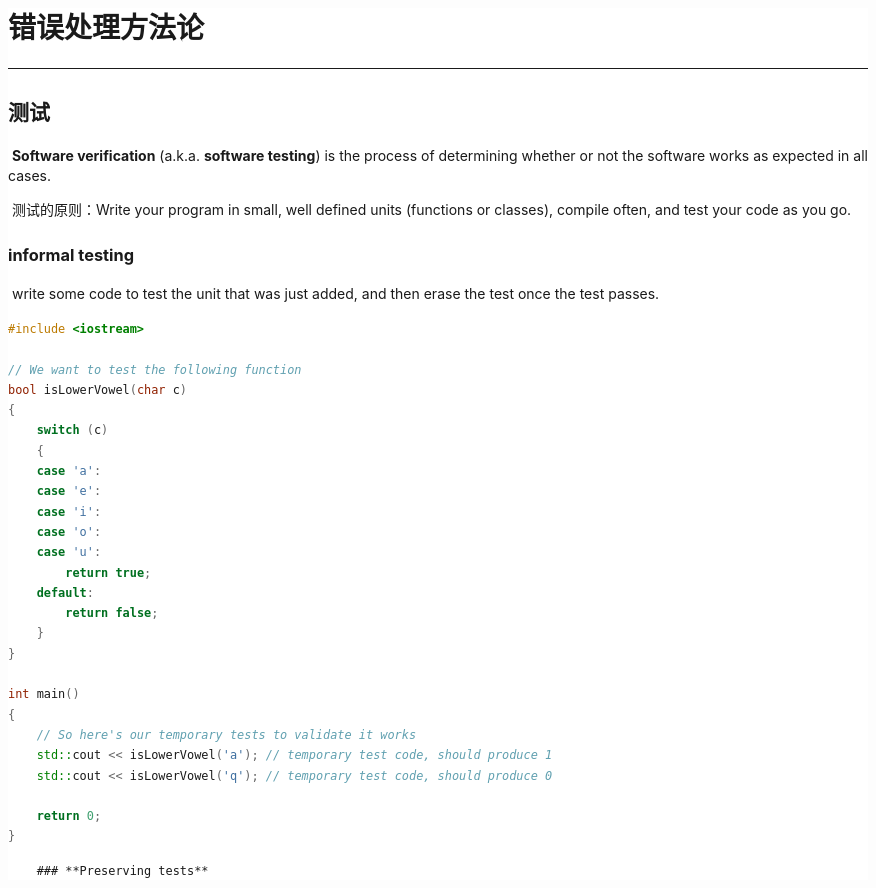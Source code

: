 # 错误处理方法论

---



## 测试

​		**Software verification** (a.k.a. **software testing**) is the process of determining whether or not the software works as expected in all cases.

​		测试的原则：Write your program in small, well defined units (functions or classes), compile often, and test your code as you go.



### informal testing

​		 write some code to test the unit that was just added, and then erase the test once the test passes. 

```c++
#include <iostream>

// We want to test the following function
bool isLowerVowel(char c)
{
    switch (c)
    {
    case 'a':
    case 'e':
    case 'i':
    case 'o':
    case 'u':
        return true;
    default:
        return false;
    }
}

int main()
{
    // So here's our temporary tests to validate it works
    std::cout << isLowerVowel('a'); // temporary test code, should produce 1
    std::cout << isLowerVowel('q'); // temporary test code, should produce 0

    return 0;
}
```



		### **Preserving tests**
